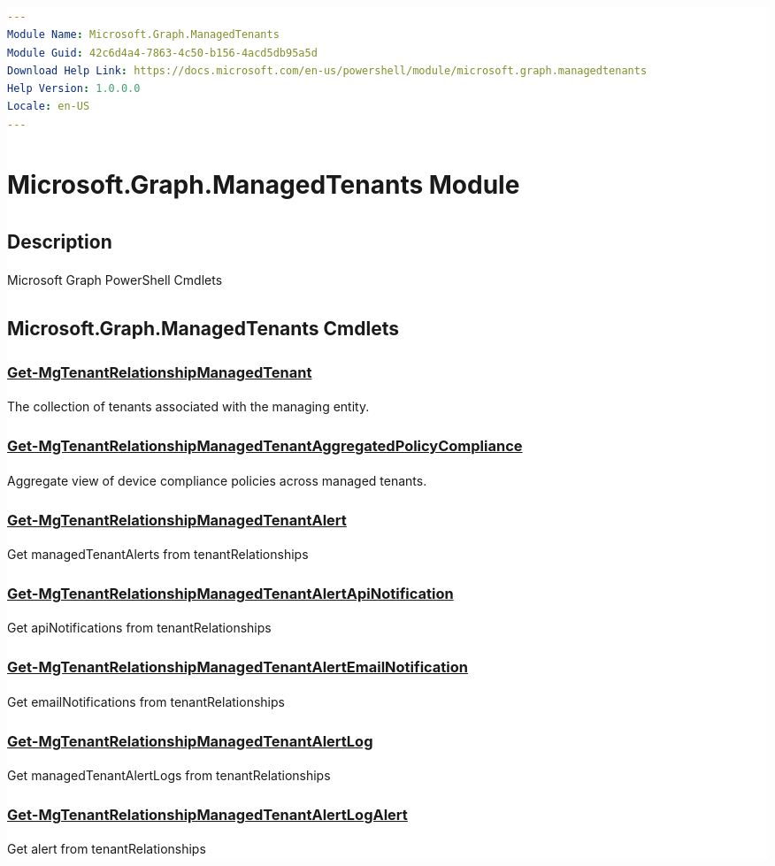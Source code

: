 ```yaml
---
Module Name: Microsoft.Graph.ManagedTenants
Module Guid: 42c6d4a4-7863-4c50-b156-4acd5db95a5d
Download Help Link: https://docs.microsoft.com/en-us/powershell/module/microsoft.graph.managedtenants
Help Version: 1.0.0.0
Locale: en-US
---
```


# Microsoft.Graph.ManagedTenants Module
## Description
Microsoft Graph PowerShell Cmdlets

## Microsoft.Graph.ManagedTenants Cmdlets
### [Get-MgTenantRelationshipManagedTenant](Get-MgTenantRelationshipManagedTenant.md)
The collection of tenants associated with the managing entity.

### [Get-MgTenantRelationshipManagedTenantAggregatedPolicyCompliance](Get-MgTenantRelationshipManagedTenantAggregatedPolicyCompliance.md)
Aggregate view of device compliance policies across managed tenants.

### [Get-MgTenantRelationshipManagedTenantAlert](Get-MgTenantRelationshipManagedTenantAlert.md)
Get managedTenantAlerts from tenantRelationships

### [Get-MgTenantRelationshipManagedTenantAlertApiNotification](Get-MgTenantRelationshipManagedTenantAlertApiNotification.md)
Get apiNotifications from tenantRelationships

### [Get-MgTenantRelationshipManagedTenantAlertEmailNotification](Get-MgTenantRelationshipManagedTenantAlertEmailNotification.md)
Get emailNotifications from tenantRelationships

### [Get-MgTenantRelationshipManagedTenantAlertLog](Get-MgTenantRelationshipManagedTenantAlertLog.md)
Get managedTenantAlertLogs from tenantRelationships

### [Get-MgTenantRelationshipManagedTenantAlertLogAlert](Get-MgTenantRelationshipManagedTenantAlertLogAlert.md)
Get alert from tenantRelationships
